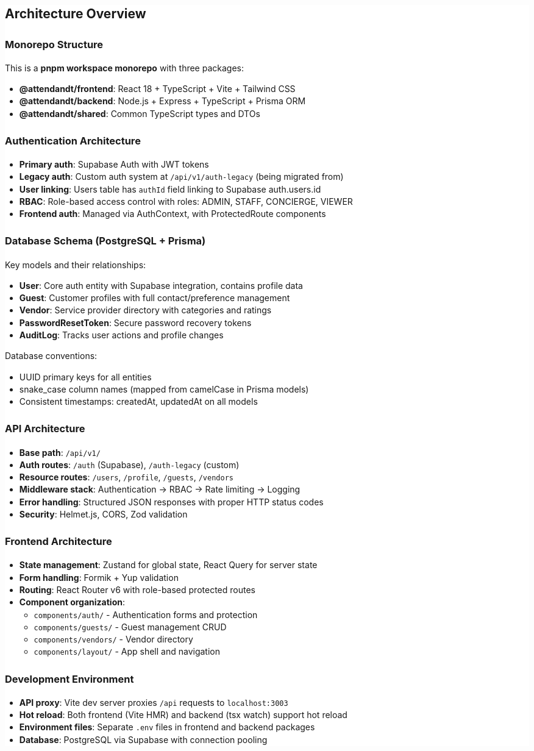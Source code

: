 ## Architecture Overview

### Monorepo Structure
This is a **pnpm workspace monorepo** with three packages:
- **@attendandt/frontend**: React 18 + TypeScript + Vite + Tailwind CSS
- **@attendandt/backend**: Node.js + Express + TypeScript + Prisma ORM  
- **@attendandt/shared**: Common TypeScript types and DTOs

### Authentication Architecture
- **Primary auth**: Supabase Auth with JWT tokens
- **Legacy auth**: Custom auth system at `/api/v1/auth-legacy` (being migrated from)
- **User linking**: Users table has `authId` field linking to Supabase auth.users.id
- **RBAC**: Role-based access control with roles: ADMIN, STAFF, CONCIERGE, VIEWER
- **Frontend auth**: Managed via AuthContext, with ProtectedRoute components

### Database Schema (PostgreSQL + Prisma)
Key models and their relationships:
- **User**: Core auth entity with Supabase integration, contains profile data
- **Guest**: Customer profiles with full contact/preference management
- **Vendor**: Service provider directory with categories and ratings
- **PasswordResetToken**: Secure password recovery tokens
- **AuditLog**: Tracks user actions and profile changes

Database conventions:
- UUID primary keys for all entities
- snake_case column names (mapped from camelCase in Prisma models)
- Consistent timestamps: createdAt, updatedAt on all models

### API Architecture
- **Base path**: `/api/v1/`
- **Auth routes**: `/auth` (Supabase), `/auth-legacy` (custom)
- **Resource routes**: `/users`, `/profile`, `/guests`, `/vendors`
- **Middleware stack**: Authentication → RBAC → Rate limiting → Logging
- **Error handling**: Structured JSON responses with proper HTTP status codes
- **Security**: Helmet.js, CORS, Zod validation

### Frontend Architecture
- **State management**: Zustand for global state, React Query for server state
- **Form handling**: Formik + Yup validation
- **Routing**: React Router v6 with role-based protected routes
- **Component organization**:
  - `components/auth/` - Authentication forms and protection
  - `components/guests/` - Guest management CRUD
  - `components/vendors/` - Vendor directory
  - `components/layout/` - App shell and navigation

### Development Environment
- **API proxy**: Vite dev server proxies `/api` requests to `localhost:3003`
- **Hot reload**: Both frontend (Vite HMR) and backend (tsx watch) support hot reload
- **Environment files**: Separate `.env` files in frontend and backend packages
- **Database**: PostgreSQL via Supabase with connection pooling
